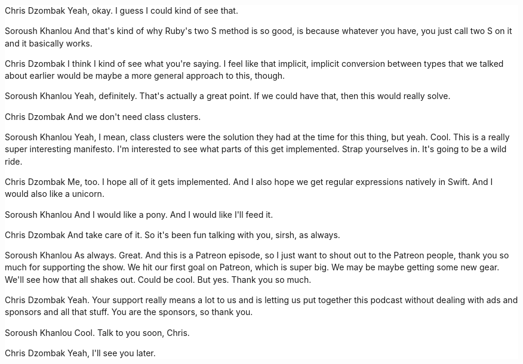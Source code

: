 Chris Dzombak
Yeah, okay. I guess I could kind of see that.

Soroush Khanlou
And that's kind of why Ruby's two S method is so good, is because whatever you have, you just call two S on it and it basically works.

Chris Dzombak
I think I kind of see what you're saying. I feel like that implicit, implicit conversion between types that we talked about earlier would be maybe a more general approach to this, though.

Soroush Khanlou
Yeah, definitely. That's actually a great point. If we could have that, then this would really solve.

Chris Dzombak
And we don't need class clusters.

Soroush Khanlou
Yeah, I mean, class clusters were the solution they had at the time for this thing, but yeah. Cool. This is a really super interesting manifesto. I'm interested to see what parts of this get implemented. Strap yourselves in. It's going to be a wild ride.

Chris Dzombak
Me, too. I hope all of it gets implemented. And I also hope we get regular expressions natively in Swift. And I would also like a unicorn.

Soroush Khanlou
And I would like a pony. And I would like I'll feed it.

Chris Dzombak
And take care of it. So it's been fun talking with you, sirsh, as always.

Soroush Khanlou
As always. Great. And this is a Patreon episode, so I just want to shout out to the Patreon people, thank you so much for supporting the show. We hit our first goal on Patreon, which is super big. We may be maybe getting some new gear. We'll see how that all shakes out. Could be cool. But yes. Thank you so much.

Chris Dzombak
Yeah. Your support really means a lot to us and is letting us put together this podcast without dealing with ads and sponsors and all that stuff. You are the sponsors, so thank you.

Soroush Khanlou
Cool. Talk to you soon, Chris.

Chris Dzombak
Yeah, I'll see you later.

